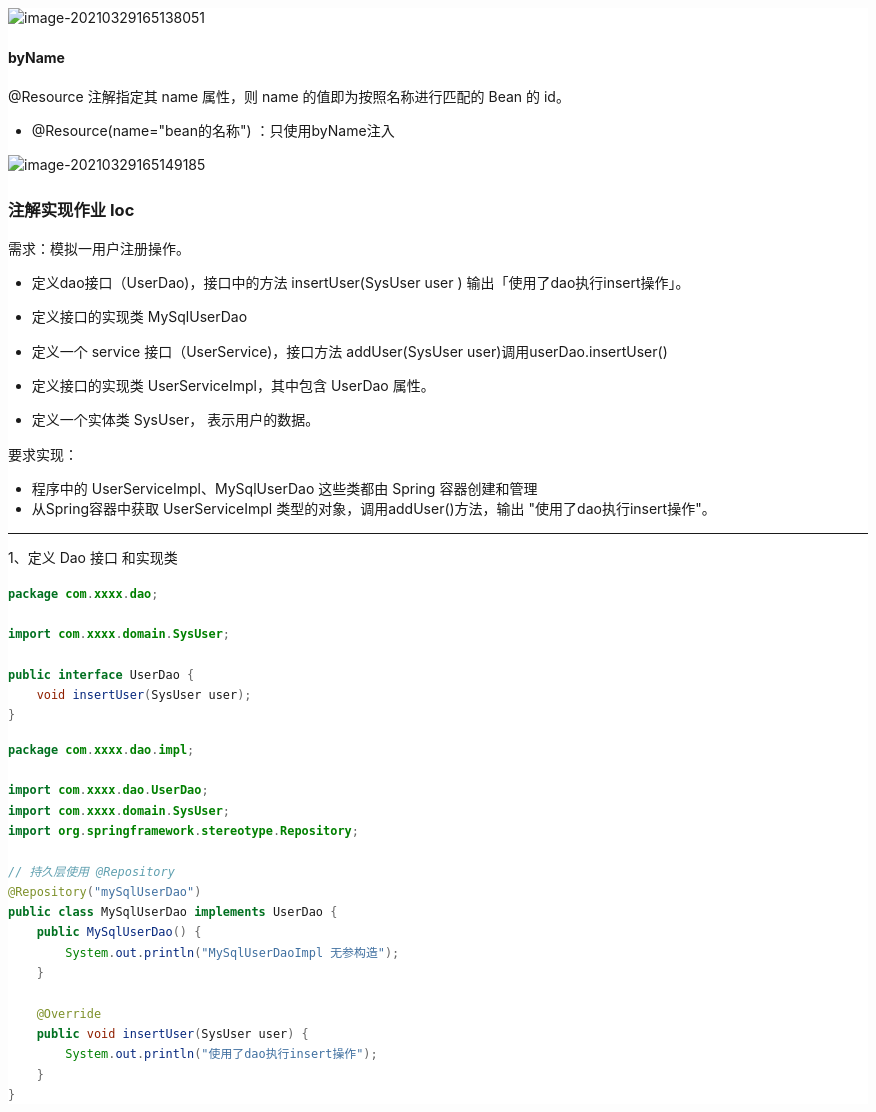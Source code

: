 ![image-20210329165138051](https://aliyun-typora-img.oss-cn-beijing.aliyuncs.com/imgs/20210329165138.png)

#### byName

@Resource 注解指定其 name 属性，则 name 的值即为按照名称进行匹配的 Bean 的 id。

- @Resource(name="bean的名称") ：只使用byName注入

![image-20210329165149185](https://aliyun-typora-img.oss-cn-beijing.aliyuncs.com/imgs/20210329165149.png)



### 注解实现作业 Ioc

需求：模拟一用户注册操作。 

- 定义dao接口（UserDao)，接口中的方法 insertUser(SysUser user ) 输出「使用了dao执行insert操作」。
- 定义接口的实现类 MySqlUserDao

- 定义一个 service 接口（UserService)，接口方法 addUser(SysUser user)调用userDao.insertUser()
- 定义接口的实现类 UserServiceImpl，其中包含 UserDao 属性。
- 定义一个实体类 SysUser， 表示用户的数据。

要求实现：

- 程序中的 UserServiceImpl、MySqlUserDao 这些类都由 Spring 容器创建和管理
- 从Spring容器中获取  UserServiceImpl 类型的对象，调用addUser()方法，输出 "使用了dao执行insert操作"。

----

1、定义 Dao 接口 和实现类

```java
package com.xxxx.dao;

import com.xxxx.domain.SysUser;

public interface UserDao {
    void insertUser(SysUser user);
}
```



```java
package com.xxxx.dao.impl;

import com.xxxx.dao.UserDao;
import com.xxxx.domain.SysUser;
import org.springframework.stereotype.Repository;

// 持久层使用 @Repository
@Repository("mySqlUserDao")
public class MySqlUserDao implements UserDao {
    public MySqlUserDao() {
        System.out.println("MySqlUserDaoImpl 无参构造");
    }

    @Override
    public void insertUser(SysUser user) {
        System.out.println("使用了dao执行insert操作");
    }
}
```
